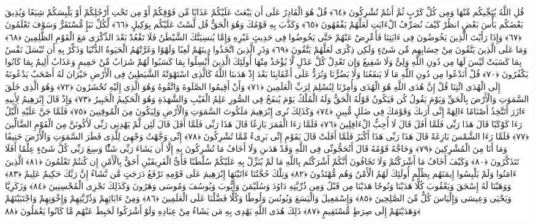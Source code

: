 <span class="sign" id="f64">قُلِ اللَّهُ يُنَجِّيكُم مِّنْهَا وَمِن كُلِّ كَرْبٍ ثُمَّ أَنتُمْ تُشْرِكُونَ <span>﴿</span>٦٤<span>﴾</span></span>
<span class="sign" id="f65">قُلْ هُوَ الْقَادِرُ عَلَى أَن يَبْعَثَ عَلَيْكُمْ عَذَابًا مِّن فَوْقِكُمْ أَوْ مِن تَحْتِ أَرْجُلِكُمْ أَوْ يَلْبِسَكُمْ شِيَعًا وَيُذِيقَ بَعْضَكُم بَأْسَ بَعْضٍ انظُرْ كَيْفَ نُصَرِّفُ الْءَايَتِ لَعَلَّهُمْ يَفْقَهُونَ <span>﴿</span>٦٥<span>﴾</span></span>
<span class="sign" id="f66">وَكَذَّبَ بِهِ قَوْمُكَ وَهُوَ الْحَقُّ قُل لَّسْتُ عَلَيْكُم بِوَكِيلٍ <span>﴿</span>٦٦<span>﴾</span></span>
<span class="sign" id="f67">لِّكُلِّ نَبَإٍ مُّسْتَقَرٌّ وَسَوْفَ تَعْلَمُونَ <span>﴿</span>٦٧<span>﴾</span></span>
<span class="sign" id="f68">وَإِذَا رَأَيْتَ الَّذِينَ يَخُوضُونَ فِى ءَايَتِنَا فَأَعْرِضْ عَنْهُمْ حَتَّى يَخُوضُوا فِى حَدِيثٍ غَيْرِهِ وَإِمَّا يُنسِيَنَّكَ الشَّيْطَنُ فَلَا تَقْعُدْ بَعْدَ الذِّكْرَى مَعَ الْقَوْمِ الظَّلِمِينَ <span>﴿</span>٦٨<span>﴾</span></span>
<span class="sign" id="f69">وَمَا عَلَى الَّذِينَ يَتَّقُونَ مِنْ حِسَابِهِم مِّن شَىْءٍ وَلَكِن ذِكْرَى لَعَلَّهُمْ يَتَّقُونَ <span>﴿</span>٦٩<span>﴾</span></span>
<span class="sign" id="f70">وَذَرِ الَّذِينَ اتَّخَذُوا دِينَهُمْ لَعِبًا وَلَهْوًا وَغَرَّتْهُمُ الْحَيَوةُ الدُّنْيَا وَذَكِّرْ بِهِ أَن تُبْسَلَ نَفْسٌ بِمَا كَسَبَتْ لَيْسَ لَهَا مِن دُونِ اللَّهِ وَلِىٌّ وَلَا شَفِيعٌ وَإِن تَعْدِلْ كُلَّ عَدْلٍ لَّا يُؤْخَذْ مِنْهَا أُولَئِكَ الَّذِينَ أُبْسِلُوا بِمَا كَسَبُوا لَهُمْ شَرَابٌ مِّنْ حَمِيمٍ وَعَذَابٌ أَلِيمٌ بِمَا كَانُوا يَكْفُرُونَ <span>﴿</span>٧۰<span>﴾</span></span>
<span class="sign" id="f71">قُلْ أَنَدْعُوا مِن دُونِ اللَّهِ مَا لَا يَنفَعُنَا وَلَا يَضُرُّنَا وَنُرَدُّ عَلَى أَعْقَابِنَا بَعْدَ إِذْ هَدَىنَا اللَّهُ كَالَّذِى اسْتَهْوَتْهُ الشَّيَطِينُ فِى الْأَرْضِ حَيْرَانَ لَهُ أَصْحَبٌ يَدْعُونَهُ إِلَى الْهُدَى ائْتِنَا قُلْ إِنَّ هُدَى اللَّهِ هُوَ الْهُدَى وَأُمِرْنَا لِنُسْلِمَ لِرَبِّ الْعَلَمِينَ <span>﴿</span>٧١<span>﴾</span></span>
<span class="sign" id="f72">وَأَنْ أَقِيمُوا الصَّلَوةَ وَاتَّقُوهُ وَهُوَ الَّذِى إِلَيْهِ تُحْشَرُونَ <span>﴿</span>٧٢<span>﴾</span></span>
<span class="sign" id="f73">وَهُوَ الَّذِى خَلَقَ السَّمَوَتِ وَالْأَرْضَ بِالْحَقِّ وَيَوْمَ يَقُولُ كُن فَيَكُونُ قَوْلُهُ الْحَقُّ وَلَهُ الْمُلْكُ يَوْمَ يُنفَخُ فِى الصُّورِ عَلِمُ الْغَيْبِ وَالشَّهَدَةِ وَهُوَ الْحَكِيمُ الْخَبِيرُ <span>﴿</span>٧٣<span>﴾</span></span>
<span class="sign" id="f74">وَإِذْ قَالَ إِبْرَهِيمُ لِأَبِيهِ ءَازَرَ أَتَتَّخِذُ أَصْنَامًا ءَالِهَةً إِنِّى أَرَىكَ وَقَوْمَكَ فِى ضَلَلٍ مُّبِينٍ <span>﴿</span>٧٤<span>﴾</span></span>
<span class="sign" id="f75">وَكَذَلِكَ نُرِى إِبْرَهِيمَ مَلَكُوتَ السَّمَوَتِ وَالْأَرْضِ وَلِيَكُونَ مِنَ الْمُوقِنِينَ <span>﴿</span>٧٥<span>﴾</span></span>
<span class="sign" id="f76">فَلَمَّا جَنَّ عَلَيْهِ الَّيْلُ رَءَا كَوْكَبًا قَالَ هَذَا رَبِّى فَلَمَّا أَفَلَ قَالَ لَا أُحِبُّ الْءَافِلِينَ <span>﴿</span>٧٦<span>﴾</span></span>
<span class="sign" id="f77">فَلَمَّا رَءَا الْقَمَرَ بَازِغًا قَالَ هَذَا رَبِّى فَلَمَّا أَفَلَ قَالَ لَئِن لَّمْ يَهْدِنِى رَبِّى لَأَكُونَنَّ مِنَ الْقَوْمِ الضَّالِّينَ <span>﴿</span>٧٧<span>﴾</span></span>
<span class="sign" id="f78">فَلَمَّا رَءَا الشَّمْسَ بَازِغَةً قَالَ هَذَا رَبِّى هَذَا أَكْبَرُ فَلَمَّا أَفَلَتْ قَالَ يَقَوْمِ إِنِّى بَرِىءٌ مِّمَّا تُشْرِكُونَ <span>﴿</span>٧٨<span>﴾</span></span>
<span class="sign" id="f79">إِنِّى وَجَّهْتُ وَجْهِىَ لِلَّذِى فَطَرَ السَّمَوَتِ وَالْأَرْضَ حَنِيفًا وَمَا أَنَا مِنَ الْمُشْرِكِينَ <span>﴿</span>٧٩<span>﴾</span></span>
<span class="sign" id="f80">وَحَاجَّهُ قَوْمُهُ قَالَ أَتُحَجُّونِّى فِى اللَّهِ وَقَدْ هَدَىنِ وَلَا أَخَافُ مَا تُشْرِكُونَ بِهِ إِلَّا أَن يَشَاءَ رَبِّى شَئًْا وَسِعَ رَبِّى كُلَّ شَىْءٍ عِلْمًا أَفَلَا تَتَذَكَّرُونَ <span>﴿</span>٨۰<span>﴾</span></span>
<span class="sign" id="f81">وَكَيْفَ أَخَافُ مَا أَشْرَكْتُمْ وَلَا تَخَافُونَ أَنَّكُمْ أَشْرَكْتُم بِاللَّهِ مَا لَمْ يُنَزِّلْ بِهِ عَلَيْكُمْ سُلْطَنًا فَأَىُّ الْفَرِيقَيْنِ أَحَقُّ بِالْأَمْنِ إِن كُنتُمْ تَعْلَمُونَ <span>﴿</span>٨١<span>﴾</span></span>
<span class="sign" id="f82">الَّذِينَ ءَامَنُوا وَلَمْ يَلْبِسُوا إِيمَنَهُم بِظُلْمٍ أُولَئِكَ لَهُمُ الْأَمْنُ وَهُم مُّهْتَدُونَ <span>﴿</span>٨٢<span>﴾</span></span>
<span class="sign" id="f83">وَتِلْكَ حُجَّتُنَا ءَاتَيْنَهَا إِبْرَهِيمَ عَلَى قَوْمِهِ نَرْفَعُ دَرَجَتٍ مَّن نَّشَاءُ إِنَّ رَبَّكَ حَكِيمٌ عَلِيمٌ <span>﴿</span>٨٣<span>﴾</span></span>
<span class="sign" id="f84">وَوَهَبْنَا لَهُ إِسْحَقَ وَيَعْقُوبَ كُلًّا هَدَيْنَا وَنُوحًا هَدَيْنَا مِن قَبْلُ وَمِن ذُرِّيَّتِهِ دَاوُدَ وَسُلَيْمَنَ وَأَيُّوبَ وَيُوسُفَ وَمُوسَى وَهَرُونَ وَكَذَلِكَ نَجْزِى الْمُحْسِنِينَ <span>﴿</span>٨٤<span>﴾</span></span>
<span class="sign" id="f85">وَزَكَرِيَّا وَيَحْيَى وَعِيسَى وَإِلْيَاسَ كُلٌّ مِّنَ الصَّلِحِينَ <span>﴿</span>٨٥<span>﴾</span></span>
<span class="sign" id="f86">وَإِسْمَعِيلَ وَالْيَسَعَ وَيُونُسَ وَلُوطًا وَكُلًّا فَضَّلْنَا عَلَى الْعَلَمِينَ <span>﴿</span>٨٦<span>﴾</span></span>
<span class="sign" id="f87">وَمِنْ ءَابَائِهِمْ وَذُرِّيَّتِهِمْ وَإِخْوَنِهِمْ وَاجْتَبَيْنَهُمْ وَهَدَيْنَهُمْ إِلَى صِرَطٍ مُّسْتَقِيمٍ <span>﴿</span>٨٧<span>﴾</span></span>
<span class="sign" id="f88">ذَلِكَ هُدَى اللَّهِ يَهْدِى بِهِ مَن يَشَاءُ مِنْ عِبَادِهِ وَلَوْ أَشْرَكُوا لَحَبِطَ عَنْهُم مَّا كَانُوا يَعْمَلُونَ <span>﴿</span>٨٨<span>﴾</span></span>